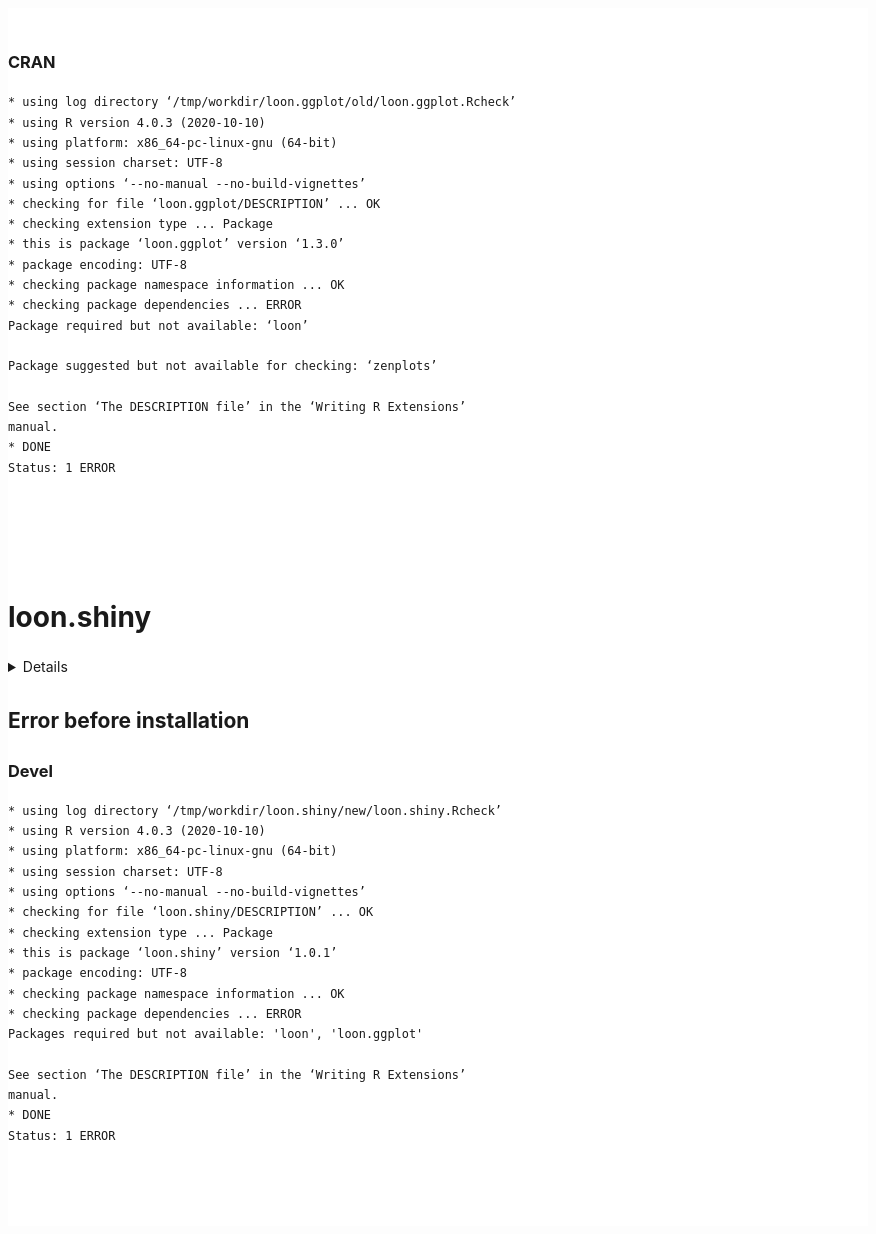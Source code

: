```


```
### CRAN

```
* using log directory ‘/tmp/workdir/loon.ggplot/old/loon.ggplot.Rcheck’
* using R version 4.0.3 (2020-10-10)
* using platform: x86_64-pc-linux-gnu (64-bit)
* using session charset: UTF-8
* using options ‘--no-manual --no-build-vignettes’
* checking for file ‘loon.ggplot/DESCRIPTION’ ... OK
* checking extension type ... Package
* this is package ‘loon.ggplot’ version ‘1.3.0’
* package encoding: UTF-8
* checking package namespace information ... OK
* checking package dependencies ... ERROR
Package required but not available: ‘loon’

Package suggested but not available for checking: ‘zenplots’

See section ‘The DESCRIPTION file’ in the ‘Writing R Extensions’
manual.
* DONE
Status: 1 ERROR





```
# loon.shiny

<details></details>

## Error before installation

### Devel

```
* using log directory ‘/tmp/workdir/loon.shiny/new/loon.shiny.Rcheck’
* using R version 4.0.3 (2020-10-10)
* using platform: x86_64-pc-linux-gnu (64-bit)
* using session charset: UTF-8
* using options ‘--no-manual --no-build-vignettes’
* checking for file ‘loon.shiny/DESCRIPTION’ ... OK
* checking extension type ... Package
* this is package ‘loon.shiny’ version ‘1.0.1’
* package encoding: UTF-8
* checking package namespace information ... OK
* checking package dependencies ... ERROR
Packages required but not available: 'loon', 'loon.ggplot'

See section ‘The DESCRIPTION file’ in the ‘Writing R Extensions’
manual.
* DONE
Status: 1 ERROR





```